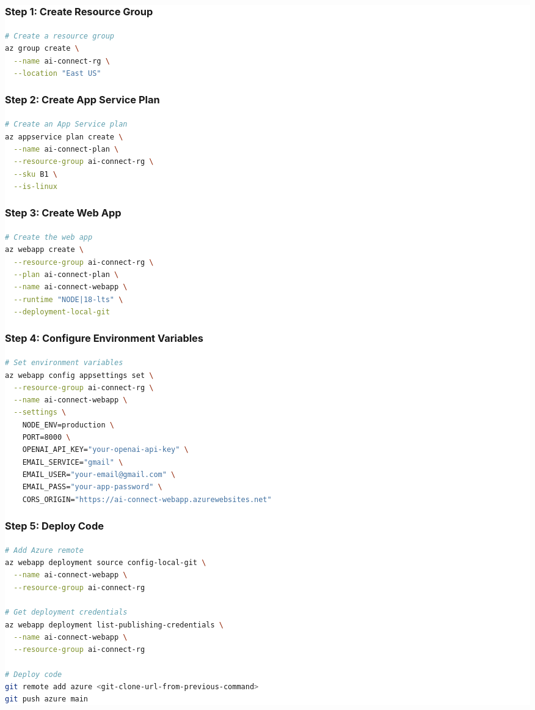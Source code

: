 ### Step 1: Create Resource Group

```bash
# Create a resource group
az group create \
  --name ai-connect-rg \
  --location "East US"
```

### Step 2: Create App Service Plan

```bash
# Create an App Service plan
az appservice plan create \
  --name ai-connect-plan \
  --resource-group ai-connect-rg \
  --sku B1 \
  --is-linux
```

### Step 3: Create Web App

```bash
# Create the web app
az webapp create \
  --resource-group ai-connect-rg \
  --plan ai-connect-plan \
  --name ai-connect-webapp \
  --runtime "NODE|18-lts" \
  --deployment-local-git
```

### Step 4: Configure Environment Variables

```bash
# Set environment variables
az webapp config appsettings set \
  --resource-group ai-connect-rg \
  --name ai-connect-webapp \
  --settings \
    NODE_ENV=production \
    PORT=8000 \
    OPENAI_API_KEY="your-openai-api-key" \
    EMAIL_SERVICE="gmail" \
    EMAIL_USER="your-email@gmail.com" \
    EMAIL_PASS="your-app-password" \
    CORS_ORIGIN="https://ai-connect-webapp.azurewebsites.net"
```

### Step 5: Deploy Code

```bash
# Add Azure remote
az webapp deployment source config-local-git \
  --name ai-connect-webapp \
  --resource-group ai-connect-rg

# Get deployment credentials
az webapp deployment list-publishing-credentials \
  --name ai-connect-webapp \
  --resource-group ai-connect-rg

# Deploy code
git remote add azure <git-clone-url-from-previous-command>
git push azure main
```
